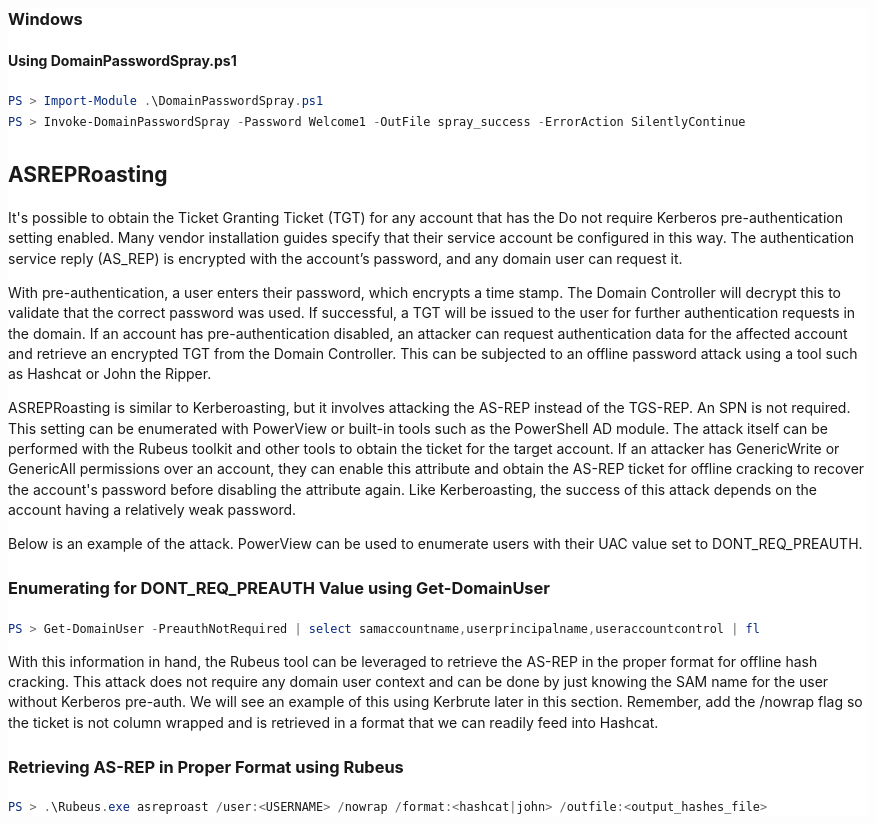 ### Windows
#### Using DomainPasswordSpray.ps1
```powershell
PS > Import-Module .\DomainPasswordSpray.ps1
PS > Invoke-DomainPasswordSpray -Password Welcome1 -OutFile spray_success -ErrorAction SilentlyContinue
```

## ASREPRoasting
It's possible to obtain the Ticket Granting Ticket (TGT) for any account that has the Do not require Kerberos pre-authentication setting enabled. Many vendor installation guides specify that their service account be configured in this way. The authentication service reply (AS_REP) is encrypted with the account’s password, and any domain user can request it.

With pre-authentication, a user enters their password, which encrypts a time stamp. The Domain Controller will decrypt this to validate that the correct password was used. If successful, a TGT will be issued to the user for further authentication requests in the domain. If an account has pre-authentication disabled, an attacker can request authentication data for the affected account and retrieve an encrypted TGT from the Domain Controller. This can be subjected to an offline password attack using a tool such as Hashcat or John the Ripper.


ASREPRoasting is similar to Kerberoasting, but it involves attacking the AS-REP instead of the TGS-REP. An SPN is not required. This setting can be enumerated with PowerView or built-in tools such as the PowerShell AD module.
The attack itself can be performed with the Rubeus toolkit and other tools to obtain the ticket for the target account. If an attacker has GenericWrite or GenericAll permissions over an account, they can enable this attribute and obtain the AS-REP ticket for offline cracking to recover the account's password before disabling the attribute again. Like Kerberoasting, the success of this attack depends on the account having a relatively weak password.

Below is an example of the attack. PowerView can be used to enumerate users with their UAC value set to DONT_REQ_PREAUTH.

### Enumerating for DONT_REQ_PREAUTH Value using Get-DomainUser
```powershell
PS > Get-DomainUser -PreauthNotRequired | select samaccountname,userprincipalname,useraccountcontrol | fl
```

With this information in hand, the Rubeus tool can be leveraged to retrieve the AS-REP in the proper format for offline hash cracking. This attack does not require any domain user context and can be done by just knowing the SAM name for the user without Kerberos pre-auth. We will see an example of this using Kerbrute later in this section. Remember, add the /nowrap flag so the ticket is not column wrapped and is retrieved in a format that we can readily feed into Hashcat.

### Retrieving AS-REP in Proper Format using Rubeus
```powershell
PS > .\Rubeus.exe asreproast /user:<USERNAME> /nowrap /format:<hashcat|john> /outfile:<output_hashes_file>
```
